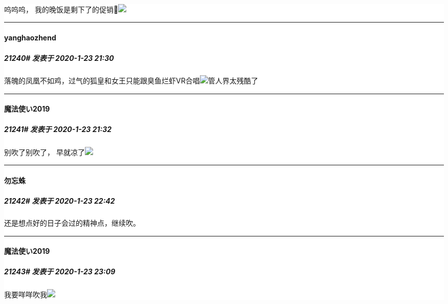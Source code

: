 呜呜呜， 我的晚饭是剩下了的促销🍞<img src="https://static.saraba1st.com/image/smiley/face2017/135.png" referrerpolicy="no-referrer">







-----

####  yanghaozhend  
##### 21240#       发表于 2020-1-23 21:30




落魄的凤凰不如鸡，过气的狐皇和女王只能跟臭鱼烂虾VR合唱<img src="https://static.saraba1st.com/image/smiley/face2017/067.png" referrerpolicy="no-referrer">管人界太残酷了







-----

####  魔法使い2019  
##### 21241#       发表于 2020-1-23 21:32




别吹了别吹了， 早就凉了<img src="https://static.saraba1st.com/image/smiley/face2017/106.png" referrerpolicy="no-referrer">







-----

####  勿忘蛛  
##### 21242#       发表于 2020-1-23 22:42




还是想点好的日子会过的精神点，继续吹。







-----

####  魔法使い2019  
##### 21243#       发表于 2020-1-23 23:09




我要咩咩吹我<img src="https://static.saraba1st.com/image/smiley/face2017/074.png" referrerpolicy="no-referrer">


